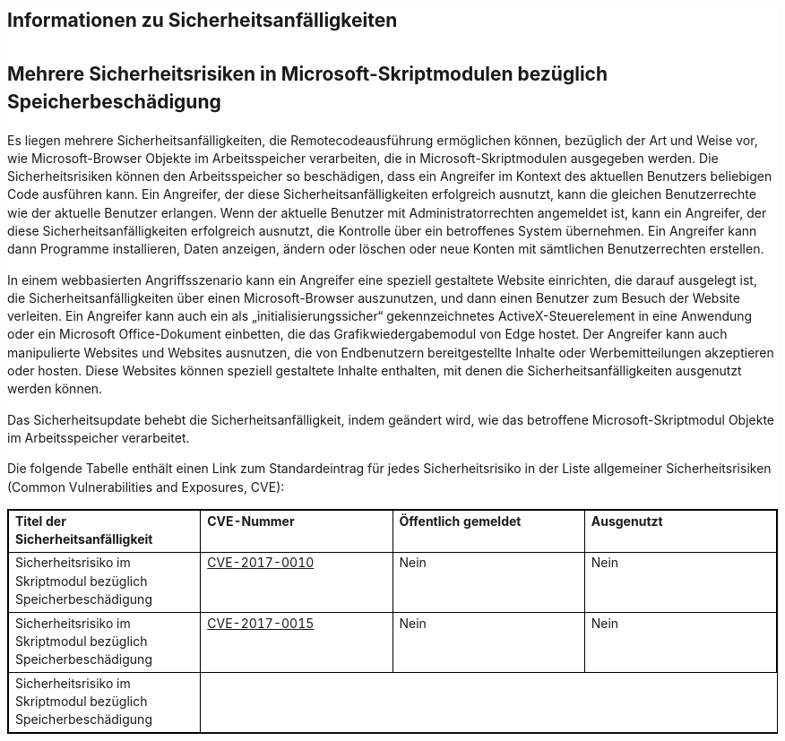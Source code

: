 
Informationen zu Sicherheitsanfälligkeiten
------------------------------------------

Mehrere Sicherheitsrisiken in Microsoft-Skriptmodulen bezüglich Speicherbeschädigung
------------------------------------------------------------------------------------

Es liegen mehrere Sicherheitsanfälligkeiten, die Remotecodeausführung ermöglichen können, bezüglich der Art und Weise vor, wie Microsoft-Browser Objekte im Arbeitsspeicher verarbeiten, die in Microsoft-Skriptmodulen ausgegeben werden. Die Sicherheitsrisiken können den Arbeitsspeicher so beschädigen, dass ein Angreifer im Kontext des aktuellen Benutzers beliebigen Code ausführen kann. Ein Angreifer, der diese Sicherheitsanfälligkeiten erfolgreich ausnutzt, kann die gleichen Benutzerrechte wie der aktuelle Benutzer erlangen. Wenn der aktuelle Benutzer mit Administratorrechten angemeldet ist, kann ein Angreifer, der diese Sicherheitsanfälligkeiten erfolgreich ausnutzt, die Kontrolle über ein betroffenes System übernehmen. Ein Angreifer kann dann Programme installieren, Daten anzeigen, ändern oder löschen oder neue Konten mit sämtlichen Benutzerrechten erstellen.

In einem webbasierten Angriffsszenario kann ein Angreifer eine speziell gestaltete Website einrichten, die darauf ausgelegt ist, die Sicherheitsanfälligkeiten über einen Microsoft-Browser auszunutzen, und dann einen Benutzer zum Besuch der Website verleiten. Ein Angreifer kann auch ein als „initialisierungssicher“ gekennzeichnetes ActiveX-Steuerelement in eine Anwendung oder ein Microsoft Office-Dokument einbetten, die das Grafikwiedergabemodul von Edge hostet. Der Angreifer kann auch manipulierte Websites und Websites ausnutzen, die von Endbenutzern bereitgestellte Inhalte oder Werbemitteilungen akzeptieren oder hosten. Diese Websites können speziell gestaltete Inhalte enthalten, mit denen die Sicherheitsanfälligkeiten ausgenutzt werden können.

Das Sicherheitsupdate behebt die Sicherheitsanfälligkeit, indem geändert wird, wie das betroffene Microsoft-Skriptmodul Objekte im Arbeitsspeicher verarbeitet.

Die folgende Tabelle enthält einen Link zum Standardeintrag für jedes Sicherheitsrisiko in der Liste allgemeiner Sicherheitsrisiken (Common Vulnerabilities and Exposures, CVE):

<p> </p>
<table style="border:1px solid black;">
<colgroup>
<col width="25%" />
<col width="25%" />
<col width="25%" />
<col width="25%" />
</colgroup>
<tbody>
<tr class="odd">
<td style="border:1px solid black;"><strong>Titel der Sicherheitsanfälligkeit</strong></td>
<td style="border:1px solid black;"><strong>CVE-Nummer</strong></td>
<td style="border:1px solid black;"><strong>Öffentlich gemeldet</strong></td>
<td style="border:1px solid black;"><strong>Ausgenutzt</strong></td>
</tr>
<tr class="even">
<td style="border:1px solid black;">Sicherheitsrisiko im Skriptmodul bezüglich Speicherbeschädigung</td>
<td style="border:1px solid black;"><a href="https://www.cve.mitre.org/cgi-bin/cvename.cgi?name=cve-2017-0010">CVE-2017-0010</a></td>
<td style="border:1px solid black;">Nein</td>
<td style="border:1px solid black;">Nein</td>
</tr>
<tr class="odd">
<td style="border:1px solid black;">Sicherheitsrisiko im Skriptmodul bezüglich Speicherbeschädigung</td>
<td style="border:1px solid black;"><a href="https://www.cve.mitre.org/cgi-bin/cvename.cgi?name=cve-2017-0015">CVE-2017-0015</a></td>
<td style="border:1px solid black;">Nein</td>
<td style="border:1px solid black;">Nein</td>
</tr>
<tr class="even">
<td style="border:1px solid black;">Sicherheitsrisiko im Skriptmodul bezüglich Speicherbeschädigung</td>